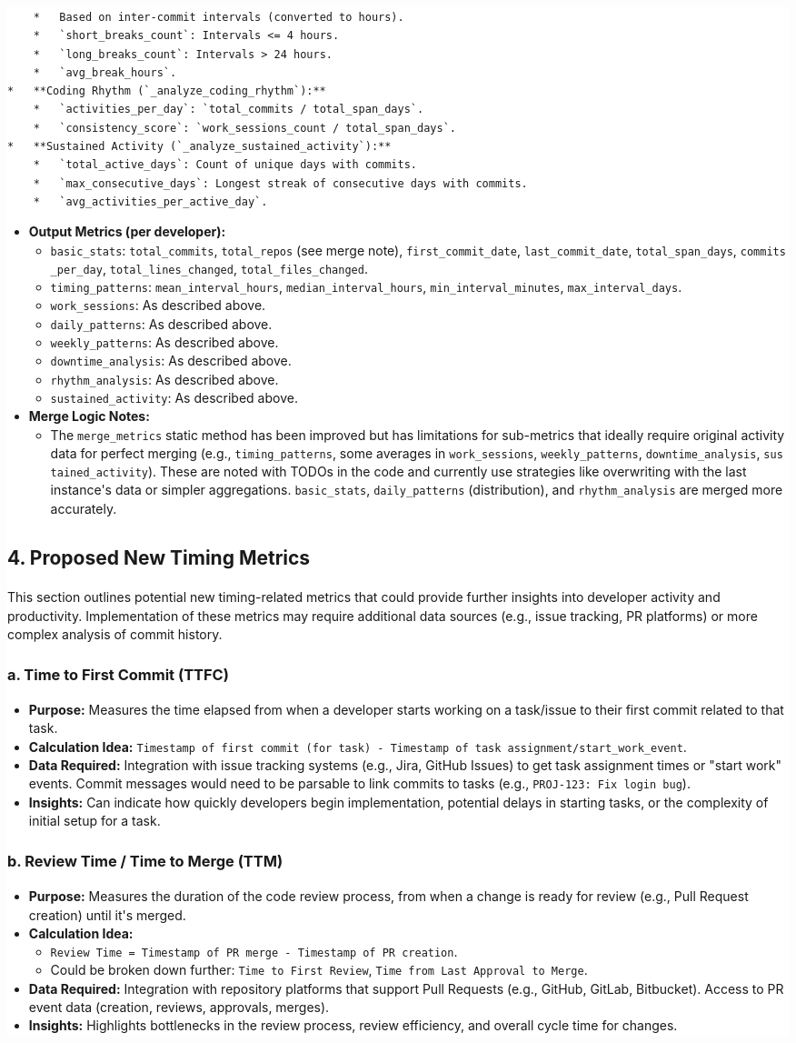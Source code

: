         *   Based on inter-commit intervals (converted to hours).
        *   `short_breaks_count`: Intervals <= 4 hours.
        *   `long_breaks_count`: Intervals > 24 hours.
        *   `avg_break_hours`.
    *   **Coding Rhythm (`_analyze_coding_rhythm`):**
        *   `activities_per_day`: `total_commits / total_span_days`.
        *   `consistency_score`: `work_sessions_count / total_span_days`.
    *   **Sustained Activity (`_analyze_sustained_activity`):**
        *   `total_active_days`: Count of unique days with commits.
        *   `max_consecutive_days`: Longest streak of consecutive days with commits.
        *   `avg_activities_per_active_day`.
*   **Output Metrics (per developer):**
    *   `basic_stats`: `total_commits`, `total_repos` (see merge note), `first_commit_date`, `last_commit_date`, `total_span_days`, `commits_per_day`, `total_lines_changed`, `total_files_changed`.
    *   `timing_patterns`: `mean_interval_hours`, `median_interval_hours`, `min_interval_minutes`, `max_interval_days`.
    *   `work_sessions`: As described above.
    *   `daily_patterns`: As described above.
    *   `weekly_patterns`: As described above.
    *   `downtime_analysis`: As described above.
    *   `rhythm_analysis`: As described above.
    *   `sustained_activity`: As described above.
*   **Merge Logic Notes:**
    *   The `merge_metrics` static method has been improved but has limitations for sub-metrics that ideally require original activity data for perfect merging (e.g., `timing_patterns`, some averages in `work_sessions`, `weekly_patterns`, `downtime_analysis`, `sustained_activity`). These are noted with TODOs in the code and currently use strategies like overwriting with the last instance's data or simpler aggregations. `basic_stats`, `daily_patterns` (distribution), and `rhythm_analysis` are merged more accurately.

## 4. Proposed New Timing Metrics

This section outlines potential new timing-related metrics that could provide further insights into developer activity and productivity. Implementation of these metrics may require additional data sources (e.g., issue tracking, PR platforms) or more complex analysis of commit history.

### a. Time to First Commit (TTFC)

*   **Purpose:** Measures the time elapsed from when a developer starts working on a task/issue to their first commit related to that task.
*   **Calculation Idea:** `Timestamp of first commit (for task) - Timestamp of task assignment/start_work_event`.
*   **Data Required:** Integration with issue tracking systems (e.g., Jira, GitHub Issues) to get task assignment times or "start work" events. Commit messages would need to be parsable to link commits to tasks (e.g., `PROJ-123: Fix login bug`).
*   **Insights:** Can indicate how quickly developers begin implementation, potential delays in starting tasks, or the complexity of initial setup for a task.

### b. Review Time / Time to Merge (TTM)

*   **Purpose:** Measures the duration of the code review process, from when a change is ready for review (e.g., Pull Request creation) until it's merged.
*   **Calculation Idea:**
    *   `Review Time = Timestamp of PR merge - Timestamp of PR creation`.
    *   Could be broken down further: `Time to First Review`, `Time from Last Approval to Merge`.
*   **Data Required:** Integration with repository platforms that support Pull Requests (e.g., GitHub, GitLab, Bitbucket). Access to PR event data (creation, reviews, approvals, merges).
*   **Insights:** Highlights bottlenecks in the review process, review efficiency, and overall cycle time for changes.
